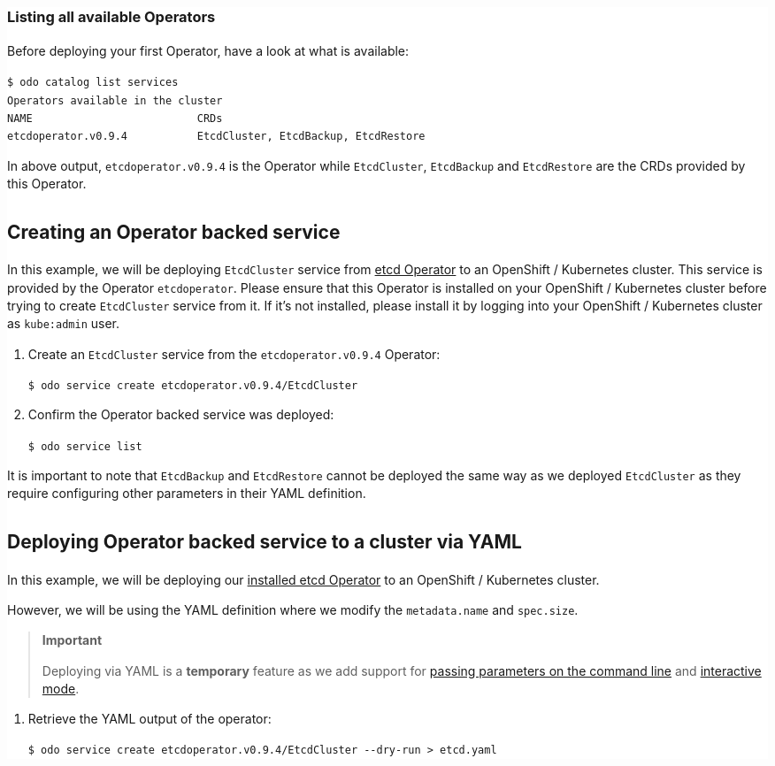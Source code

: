 ### Listing all available Operators

Before deploying your first Operator, have a look at what is available:

``` sh
$ odo catalog list services
Operators available in the cluster
NAME                          CRDs
etcdoperator.v0.9.4           EtcdCluster, EtcdBackup, EtcdRestore
```

In above output, `etcdoperator.v0.9.4` is the Operator while `EtcdCluster`, `EtcdBackup` and `EtcdRestore` are the CRDs provided by this Operator.

## Creating an Operator backed service

In this example, we will be deploying `EtcdCluster` service from [etcd Operator](https://operatorhub.io/operator/etcd) to an OpenShift / Kubernetes cluster. This service is provided by the Operator `etcdoperator`. Please ensure that this Operator is installed on your OpenShift / Kubernetes cluster before trying to create `EtcdCluster` service from it. If it’s not installed, please install it by logging into your OpenShift / Kubernetes cluster as `kube:admin` user.

1.  Create an `EtcdCluster` service from the `etcdoperator.v0.9.4` Operator:
    
    ``` sh
    $ odo service create etcdoperator.v0.9.4/EtcdCluster
    ```

2.  Confirm the Operator backed service was deployed:
    
    ``` sh
    $ odo service list
    ```

It is important to note that `EtcdBackup` and `EtcdRestore` cannot be deployed the same way as we deployed `EtcdCluster` as they require configuring other parameters in their YAML definition.

## Deploying Operator backed service to a cluster via YAML

In this example, we will be deploying our [installed etcd Operator](https://operatorhub.io/operator/etcd) to an OpenShift / Kubernetes cluster.

However, we will be using the YAML definition where we modify the `metadata.name` and `spec.size`.

> **Important**
> 
> Deploying via YAML is a **temporary** feature as we add support for [passing parameters on the command line](https://github.com/openshift/odo/issues/2785) and [interactive mode](https://github.com/openshift/odo/issues/2799).

1.  Retrieve the YAML output of the operator:
    
    ``` shell
    $ odo service create etcdoperator.v0.9.4/EtcdCluster --dry-run > etcd.yaml
    ```

